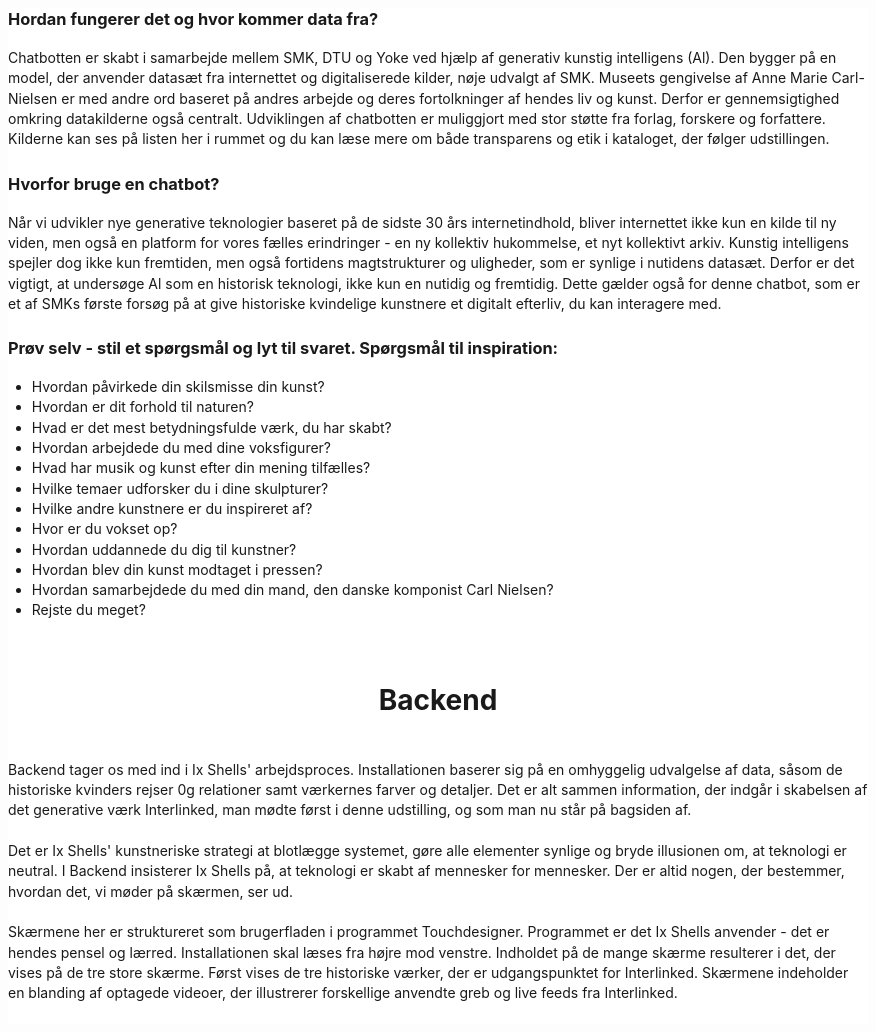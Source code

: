 <h3 style="text-align: left;"> Hordan fungerer det og hvor kommer data fra? </h3>

Chatbotten er skabt i samarbejde mellem SMK, DTU og Yoke ved hjælp af generativ kunstig intelligens (Al). Den bygger på en model, der anvender datasæt fra internettet og digitaliserede kilder, nøje udvalgt af SMK. Museets gengivelse af Anne Marie Carl-Nielsen er med andre ord baseret på andres arbejde og deres fortolkninger af hendes liv og kunst. Derfor er gennemsigtighed omkring datakilderne også centralt. Udviklingen af chatbotten er muliggjort med stor støtte fra forlag, forskere og forfattere. Kilderne kan ses på listen her i rummet og du kan læse mere om både transparens og etik i kataloget, der følger udstillingen.

<h3 style="text-align: left;"> Hvorfor bruge en chatbot? </h3>

Når vi udvikler nye generative teknologier baseret på de sidste 30 års internetindhold, bliver internettet ikke kun en kilde til ny viden, men også en platform for vores fælles erindringer - en ny kollektiv hukommelse, et nyt kollektivt arkiv. Kunstig intelligens spejler dog ikke kun fremtiden, men også fortidens magtstrukturer og uligheder, som er synlige i nutidens datasæt. Derfor er det vigtigt, at undersøge Al som en historisk teknologi, ikke kun en nutidig og fremtidig. Dette gælder også for denne chatbot, som er et af SMKs første forsøg på at give historiske kvindelige kunstnere et digitalt efterliv, du kan interagere med.

<h3 style="text-align: left;"> Prøv selv - stil et spørgsmål og lyt til svaret. Spørgsmål til inspiration: </h3>

- Hvordan påvirkede din skilsmisse din kunst?<br>
- Hvordan er dit forhold til naturen?<br>
- Hvad er det mest betydningsfulde værk, du har skabt?<br>
- Hvordan arbejdede du med dine voksfigurer?<br>
- Hvad har musik og kunst efter din mening tilfælles?<br>
- Hvilke temaer udforsker du i dine skulpturer?<br>
- Hvilke andre kunstnere er du inspireret af?<br>
- Hvor er du vokset op?<br>
- Hvordan uddannede du dig til kunstner?<br>
- Hvordan blev din kunst modtaget i pressen?<br>
- Hvordan samarbejdede du med din mand, den danske komponist Carl Nielsen?<br>
- Rejste du meget?
<br><br>

<h1 style="text-align: center;"> Backend </h1>
<br>
Backend tager os med ind i Ix Shells' arbejdsproces. Installationen baserer sig på en omhyggelig udvalgelse af data, såsom de historiske kvinders rejser 0g relationer samt værkernes farver og detaljer. Det er alt sammen information, der indgår i skabelsen af det generative værk Interlinked, man mødte først i denne udstilling, og som man nu står på bagsiden af.<br><br>
Det er Ix Shells' kunstneriske strategi at blotlægge systemet, gøre alle elementer synlige og bryde illusionen om, at teknologi er neutral. I Backend insisterer Ix Shells på, at teknologi er skabt af mennesker for mennesker. Der er altid nogen, der bestemmer, hvordan det, vi møder på skærmen, ser ud.<br><br>
Skærmene her er struktureret som brugerfladen i programmet Touchdesigner. Programmet er det Ix Shells anvender - det er hendes pensel og lærred. Installationen skal læses fra højre mod venstre. Indholdet på de mange skærme resulterer i det, der vises på de tre store skærme. Først vises de tre historiske værker, der er udgangspunktet for Interlinked. Skærmene indeholder en blanding af optagede videoer, der illustrerer forskellige anvendte greb og live feeds fra Interlinked.
<br><br>
